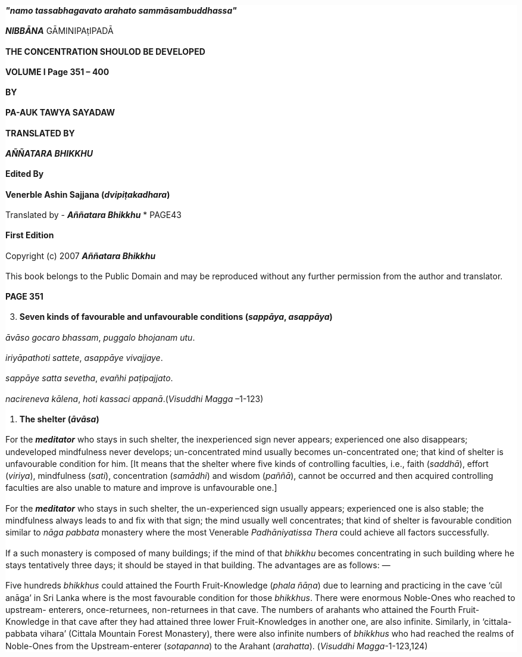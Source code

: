 ﻿***"namo tassabhagavato arahato sammāsambuddhassa"*** 

***NIBBĀNA*** GĀMINIPAṭIPADĀ 

**THE CONCENTRATION SHOULOD BE DEVELOPED** 

**VOLUME I Page 351 – 400** 

**BY** 

**PA-AUK TAWYA SAYADAW** 

**TRANSLATED BY** 

***AÑÑATARA BHIKKHU*** 

**Edited By** 

**Venerble Ashin Sajjana (*dvipiṭakadhara*)** 

Translated by - ***Aññatara Bhikkhu*** \*  PAGE43

**First Edition** 

Copyright (c)  2007 ***Aññatara Bhikkhu*** 

This book belongs to the Public Domain and may be reproduced without any further permission from the author and translator. 

**PAGE 351** 

3. **Seven kinds of favourable and unfavourable conditions (*sappāya*, *asappāya*)** 

*āvāso gocaro bhassam*, *puggalo bhojanam utu*. 

*iriyāpathoti sattete*, *asappāye vivajjaye*. 

*sappāye satta sevetha*, *evañhi paṭipajjato*. 

*nacireneva kālena*, *hoti kassaci appanā*.(*Visuddhi Magga* –1-123) 

1. **The shelter (*āvāsa*)** 

For the ***meditator*** who stays in such shelter, the inexperienced sign never appears; experienced one also disappears; undeveloped mindfulness never develops; un-concentrated mind usually becomes un-concentrated one; that kind of shelter is unfavourable condition for him. [It means that the shelter where five kinds of controlling faculties, i.e., faith (*saddhā*), effort (*viriya*), mindfulness (*sati*), concentration (*samādhi*) and wisdom (*paññā*), cannot be occurred and then acquired controlling faculties are also unable to mature and improve is unfavourable one.] 

For the ***meditator*** who stays in such shelter, the un-experienced sign usually appears; experienced one is also stable; the mindfulness always leads to and fix with that sign; the mind usually well concentrates; that kind of shelter is favourable condition similar to *nāga pabbata* monastery where the most Venerable *Padhāniyatissa Thera* could achieve all factors successfully. 

If a such monastery is composed of many buildings; if the mind of that *bhikkhu* becomes concentrating in such building where he stays tentatively three days; it should be stayed in that building. The advantages are as follows: — 

Five hundreds *bhikkhus* could attained the Fourth Fruit-Knowledge (*phala ñāṇa*) due to learning and practicing in the cave ‘cūl anāga’ in Sri Lanka where is the most favourable condition for those *bhikkhus*. There were enormous Noble-Ones who reached to upstream- enterers, once-returnees, non-returnees in that cave. The numbers of arahants who attained the Fourth Fruit-Knowledge in that cave after they had attained three lower Fruit-Knowledges in another one, are also infinite. Similarly, in ‘cittala-pabbata vihara’ (Cittala Mountain Forest Monastery), there were also infinite numbers of *bhikkhus* who had reached the realms of Noble-Ones from the Upstream-enterer (*sotapanna*) to the Arahant (*arahatta*). (*Visuddhi Magga*-1-123,124) 
